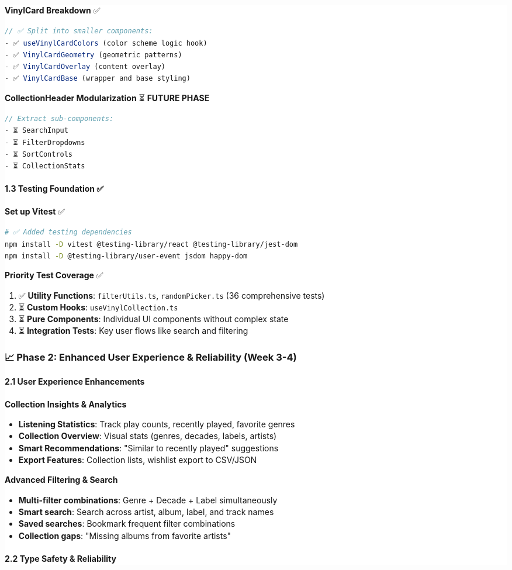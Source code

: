 **VinylCard Breakdown** ✅

```typescript
// ✅ Split into smaller components:
- ✅ useVinylCardColors (color scheme logic hook)
- ✅ VinylCardGeometry (geometric patterns)
- ✅ VinylCardOverlay (content overlay)
- ✅ VinylCardBase (wrapper and base styling)
```

**CollectionHeader Modularization** ⏳ **FUTURE PHASE**

```typescript
// Extract sub-components:
- ⏳ SearchInput
- ⏳ FilterDropdowns
- ⏳ SortControls
- ⏳ CollectionStats
```

#### 1.3 **Testing Foundation** ✅

**Set up Vitest** ✅

```bash
# ✅ Added testing dependencies
npm install -D vitest @testing-library/react @testing-library/jest-dom
npm install -D @testing-library/user-event jsdom happy-dom
```

**Priority Test Coverage** ✅

1. ✅ **Utility Functions**: `filterUtils.ts`, `randomPicker.ts` (36 comprehensive tests)
2. ⏳ **Custom Hooks**: `useVinylCollection.ts`
3. ⏳ **Pure Components**: Individual UI components without complex state
4. ⏳ **Integration Tests**: Key user flows like search and filtering

### 📈 **Phase 2: Enhanced User Experience & Reliability (Week 3-4)**

#### 2.1 **User Experience Enhancements**

**Collection Insights & Analytics**

- **Listening Statistics**: Track play counts, recently played, favorite genres
- **Collection Overview**: Visual stats (genres, decades, labels, artists)
- **Smart Recommendations**: "Similar to recently played" suggestions
- **Export Features**: Collection lists, wishlist export to CSV/JSON

**Advanced Filtering & Search**

- **Multi-filter combinations**: Genre + Decade + Label simultaneously
- **Smart search**: Search across artist, album, label, and track names
- **Saved searches**: Bookmark frequent filter combinations
- **Collection gaps**: "Missing albums from favorite artists"

#### 2.2 **Type Safety & Reliability**
